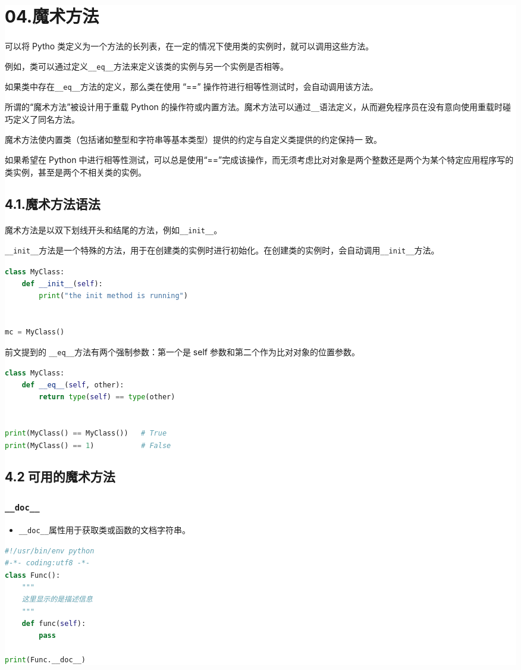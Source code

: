 # 04.魔术方法

可以将 Pytho 类定义为一个方法的长列表，在一定的情况下使用类的实例时，就可以调用这些方法。

例如，类可以通过定义`__eq__`方法来定义该类的实例与另一个实例是否相等。

如果类中存在`__eq__`方法的定义，那么类在使用 “==” 操作符进行相等性测试时，会自动调用该方法。

所谓的“魔术方法”被设计用于重载 Python 的操作符或内置方法。魔术方法可以通过`__`语法定义，从而避免程序员在没有意向使用重载时碰巧定义了同名方法。

魔术方法使内置类（包括诸如整型和字符串等基本类型）提供的约定与自定义类提供的约定保持一
致。

如果希望在 Python 中进行相等性测试，可以总是使用“==”完成该操作，而无须考虑比对对象是两个整数还是两个为某个特定应用程序写的类实例，甚至是两个不相关类的实例。

## 4.1.魔术方法语法

魔术方法是以双下划线开头和结尾的方法，例如`__init__`。

`__init__`方法是一个特殊的方法，用于在创建类的实例时进行初始化。在创建类的实例时，会自动调用`__init__`方法。

```python
class MyClass:
    def __init__(self):
        print("the init method is running")


mc = MyClass()
```

前文提到的 `__eq__`方法有两个强制参数：第一个是 self 参数和第二个作为比对对象的位置参数。

```python
class MyClass:
    def __eq__(self, other):
        return type(self) == type(other)


print(MyClass() == MyClass())   # True
print(MyClass() == 1)           # False
```

## 4.2 可用的魔术方法

### `__doc__`

- `__doc__`属性用于获取类或函数的文档字符串。

```python
#!/usr/bin/env python
#-*- coding:utf8 -*-
class Func():
    """
    这里显示的是描述信息
    """
    def func(self):
        pass

print(Func.__doc__)
```
